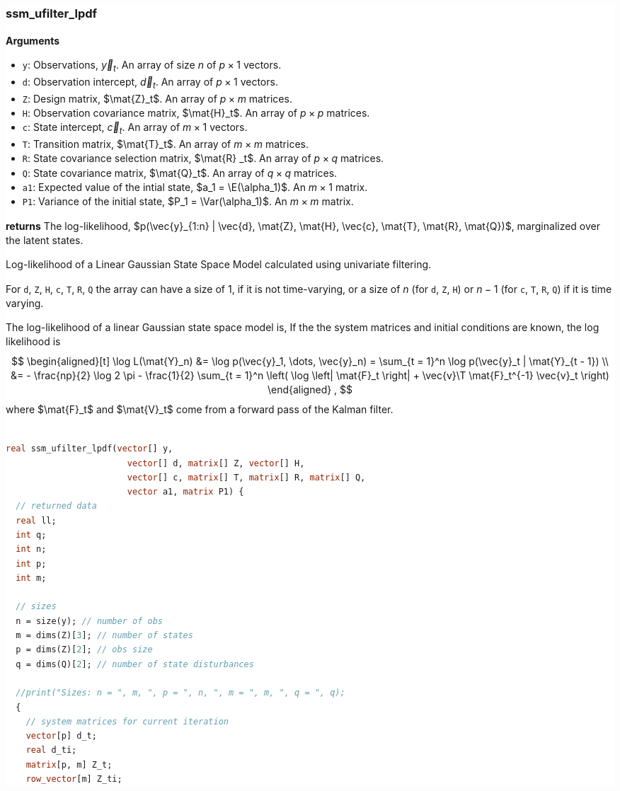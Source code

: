 

### ssm_ufilter_lpdf

**Arguments**

- `y`: Observations, $\vec{y}_t$. An array of size $n$ of $p \times 1$ vectors.
- `d`: Observation intercept, $\vec{d}_t$. An array of $p \times 1$ vectors.
- `Z`: Design matrix, $\mat{Z}_t$. An array of $p \times m$ matrices.
- `H`: Observation covariance matrix, $\mat{H}_t$. An array of $p \times p$ matrices.
- `c`: State intercept, $\vec{c}_t$. An array of $m \times 1$ vectors.
- `T`: Transition matrix, $\mat{T}_t$. An array of $m \times m$ matrices.
- `R`: State covariance selection matrix, $\mat{R} _t$. An array of $p \times q$ matrices.
- `Q`: State covariance matrix, $\mat{Q}_t$. An array of $q \times q$ matrices.
- `a1`: Expected value of the intial state, $a_1 = \E(\alpha_1)$. An $m \times 1$ matrix.
- `P1`: Variance of the initial state, $P_1 = \Var(\alpha_1)$. An $m \times m$ matrix.


**returns** The log-likelihood, $p(\vec{y}_{1:n} | \vec{d}, \mat{Z}, \mat{H}, \vec{c}, \mat{T}, \mat{R}, \mat{Q})$, marginalized over the latent states.

Log-likelihood of a Linear Gaussian State Space Model calculated using
univariate filtering.


For `d`, `Z`, `H`, `c`, `T`, `R`, `Q` the array can have a size of 1, if it is
not time-varying, or a size of $n$ (for `d`, `Z`, `H`) or $n - 1$ (for `c`, `T`, `R`, `Q`)
if it is time varying.

The log-likelihood of a linear Gaussian state space model is,
If the the system matrices and initial conditions are known, the log likelihood is
$$
\begin{aligned}[t]
\log L(\mat{Y}_n) &= \log p(\vec{y}_1, \dots, \vec{y}_n) = \sum_{t = 1}^n \log p(\vec{y}_t | \mat{Y}_{t - 1}) \\
&= - \frac{np}{2} \log 2 \pi - \frac{1}{2} \sum_{t = 1}^n \left( \log \left| \mat{F}_t \right| + \vec{v}\T \mat{F}_t^{-1} \vec{v}_t \right)
\end{aligned} ,
$$
where $\mat{F}_t$ and $\mat{V}_t$ come from a forward pass of the Kalman filter.


```stan

real ssm_ufilter_lpdf(vector[] y,
                        vector[] d, matrix[] Z, vector[] H,
                        vector[] c, matrix[] T, matrix[] R, matrix[] Q,
                        vector a1, matrix P1) {
  // returned data
  real ll;
  int q;
  int n;
  int p;
  int m;

  // sizes
  n = size(y); // number of obs
  m = dims(Z)[3]; // number of states
  p = dims(Z)[2]; // obs size
  q = dims(Q)[2]; // number of state disturbances

  //print("Sizes: n = ", m, ", p = ", n, ", m = ", m, ", q = ", q);
  {
    // system matrices for current iteration
    vector[p] d_t;
    real d_ti;
    matrix[p, m] Z_t;
    row_vector[m] Z_ti;
```